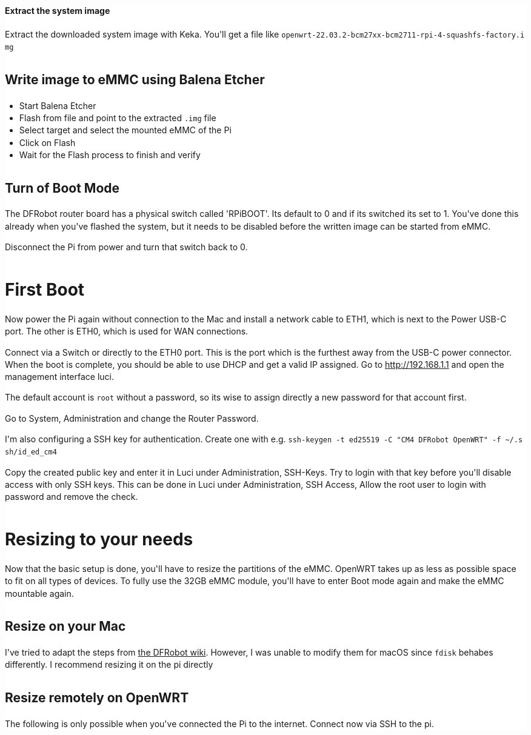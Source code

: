 #### Extract the system image
Extract the downloaded system image with Keka. You'll get a file like `openwrt-22.03.2-bcm27xx-bcm2711-rpi-4-squashfs-factory.img`

## Write image to eMMC using Balena Etcher
* Start Balena Etcher
* Flash from file and point to the extracted `.img` file
* Select target and select the mounted eMMC of the Pi
* Click on Flash
* Wait for the Flash process to finish and verify

## Turn of Boot Mode
The DFRobot router board has a physical switch called 'RPiBOOT'. Its default to 0 and if its switched its set to 1. You've done this already when you've flashed the system, but it needs to be disabled before the written image can be started from eMMC.

Disconnect the Pi from power and turn that switch back to 0.

# First Boot

Now power the Pi again without connection to the Mac and install a network cable to ETH1, which is next to the Power USB-C port. The other is ETH0, which is used for WAN connections.

Connect via a Switch or directly to the ETH0 port. This is the port which is the furthest away from the USB-C power connector. When the boot is complete, you should be able to use DHCP and get a valid IP assigned. Go to http://192.168.1.1 and open the management interface luci.

The default account is `root` without a password, so its wise to assign directly a new password for that account first.

Go to System, Administration and change the Router Password.

I\'m also configuring a SSH key for authentication. Create one with e.g. `ssh-keygen -t ed25519 -C "CM4 DFRobot OpenWRT" -f ~/.ssh/id_ed_cm4`

Copy the created public key and enter it in Luci under Administration, SSH-Keys. Try to login with that key before you\'ll disable access with only SSH keys. This can be done in Luci under Administration, SSH Access, Allow the root user to login with password and remove the check.

# Resizing to your needs
Now that the basic setup is done, you'll have to resize the partitions of the eMMC. OpenWRT takes up as less as possible space to fit on all types of devices. To fully use the 32GB eMMC module, you'll have to enter Boot mode again and make the eMMC mountable again.

## Resize on your Mac
I've tried to adapt the steps from [the DFRobot wiki](https://wiki.dfrobot.com/Compute_Module_4_IoT_Router_Board_Mini_SKU_DFR0767). However, I was unable to modify them for macOS since `fdisk` behabes differently. I recommend resizing it on the pi directly

## Resize remotely on OpenWRT
The following is only possible when you've connected the Pi to the internet. Connect now via SSH to the pi.
